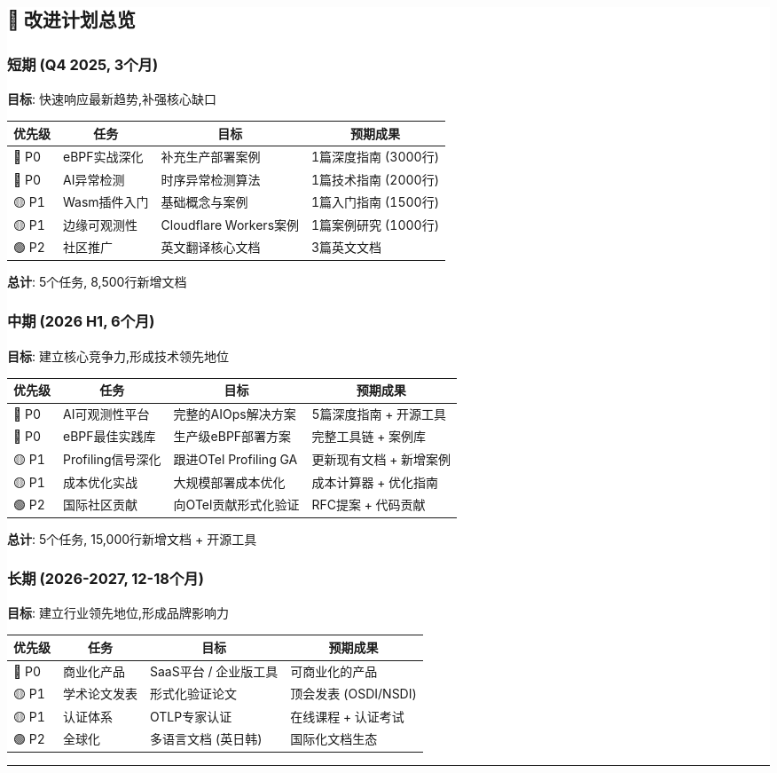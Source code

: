 
## 🎯 改进计划总览

### 短期 (Q4 2025, 3个月)

**目标**: 快速响应最新趋势,补强核心缺口

| 优先级 | 任务 | 目标 | 预期成果 |
|--------|------|------|---------|
| 🔴 P0 | eBPF实战深化 | 补充生产部署案例 | 1篇深度指南 (3000行) |
| 🔴 P0 | AI异常检测 | 时序异常检测算法 | 1篇技术指南 (2000行) |
| 🟡 P1 | Wasm插件入门 | 基础概念与案例 | 1篇入门指南 (1500行) |
| 🟡 P1 | 边缘可观测性 | Cloudflare Workers案例 | 1篇案例研究 (1000行) |
| 🟢 P2 | 社区推广 | 英文翻译核心文档 | 3篇英文文档 |

**总计**: 5个任务, 8,500行新增文档

### 中期 (2026 H1, 6个月)

**目标**: 建立核心竞争力,形成技术领先地位

| 优先级 | 任务 | 目标 | 预期成果 |
|--------|------|------|---------|
| 🔴 P0 | AI可观测性平台 | 完整的AIOps解决方案 | 5篇深度指南 + 开源工具 |
| 🔴 P0 | eBPF最佳实践库 | 生产级eBPF部署方案 | 完整工具链 + 案例库 |
| 🟡 P1 | Profiling信号深化 | 跟进OTel Profiling GA | 更新现有文档 + 新增案例 |
| 🟡 P1 | 成本优化实战 | 大规模部署成本优化 | 成本计算器 + 优化指南 |
| 🟢 P2 | 国际社区贡献 | 向OTel贡献形式化验证 | RFC提案 + 代码贡献 |

**总计**: 5个任务, 15,000行新增文档 + 开源工具

### 长期 (2026-2027, 12-18个月)

**目标**: 建立行业领先地位,形成品牌影响力

| 优先级 | 任务 | 目标 | 预期成果 |
|--------|------|------|---------|
| 🔴 P0 | 商业化产品 | SaaS平台 / 企业版工具 | 可商业化的产品 |
| 🟡 P1 | 学术论文发表 | 形式化验证论文 | 顶会发表 (OSDI/NSDI) |
| 🟡 P1 | 认证体系 | OTLP专家认证 | 在线课程 + 认证考试 |
| 🟢 P2 | 全球化 | 多语言文档 (英日韩) | 国际化文档生态 |

---
